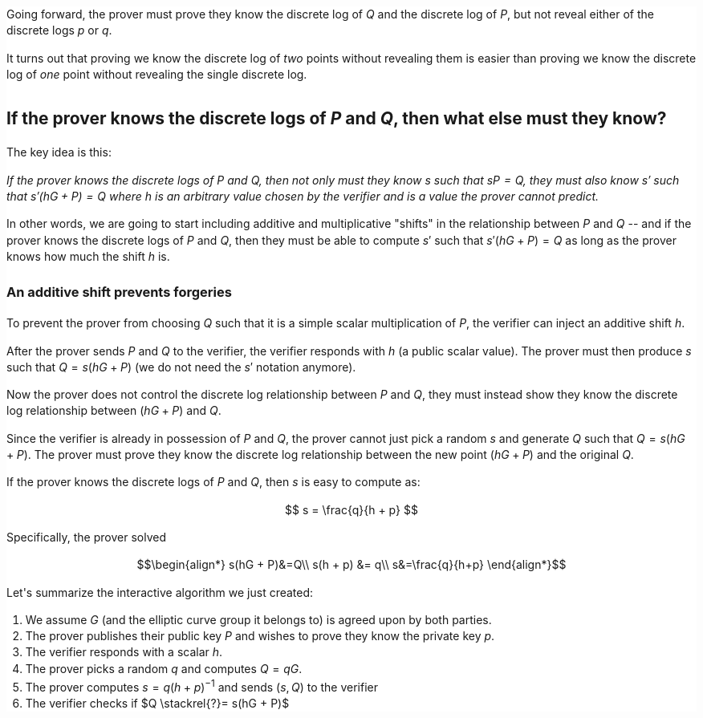 Going forward, the prover must prove they know the discrete log of $Q$ and the discrete log of $P$, but not reveal either of the discrete logs $p$ or $q$.

It turns out that proving we know the discrete log of *two* points without revealing them is easier than proving we know the discrete log of *one* point without revealing the single discrete log.

## If the prover knows the discrete logs of $P$ and $Q$, then what else must they know?

The key idea is this:

*If the prover knows the discrete logs of $P$ and $Q$, then not only must they know $s$ such that $sP = Q$, they must also know $s'$ such that $s'(hG + P) = Q$ where $h$ is an arbitrary value chosen by the verifier and is a value the prover cannot predict.*

In other words, we are going to start including additive and multiplicative "shifts" in the relationship between $P$ and $Q$ -- and if the prover knows the discrete logs of $P$ and $Q$, then they must be able to compute $s'$ such that $s'(hG +P) = Q$ as long as the prover knows how much the shift $h$ is.

### An additive shift prevents forgeries
To prevent the prover from choosing $Q$ such that it is a simple scalar multiplication of $P$, the verifier can inject an additive shift $h$.

After the prover sends $P$ and $Q$ to the verifier, the verifier responds with $h$ (a public scalar value). The prover must then produce $s$ such that $Q = s(hG + P)$ (we do not need the $s'$ notation anymore).

Now the prover does not control the discrete log relationship between $P$ and $Q$, they must instead show they know the discrete log relationship between $(hG + P)$ and $Q$.

Since the verifier is already in possession of $P$ and $Q$, the prover cannot just pick a random $s$ and generate $Q$ such that $Q = s(hG + P)$. The prover must prove they know the discrete log relationship between the new point $(hG + P)$ and the original $Q$.

If the prover knows the discrete logs of $P$ and $Q$, then $s$ is easy to compute as:

$$
s = \frac{q}{h + p}
$$

Specifically, the prover solved

$$\begin{align*}
s(hG + P)&=Q\\
s(h + p) &= q\\
s&=\frac{q}{h+p}
\end{align*}$$

Let's summarize the interactive algorithm we just created:

1. We assume $G$ (and the elliptic curve group it belongs to) is agreed upon by both parties.
2. The prover publishes their public key $P$ and wishes to prove they know the private key $p$.
3. The verifier responds with a scalar $h$.
4. The prover picks a random $q$ and computes $Q = qG$.
5. The prover computes $s = q(h + p)^{-1}$ and sends $(s, Q)$ to the verifier
6. The verifier checks if $Q \stackrel{?}= s(hG + P)$
